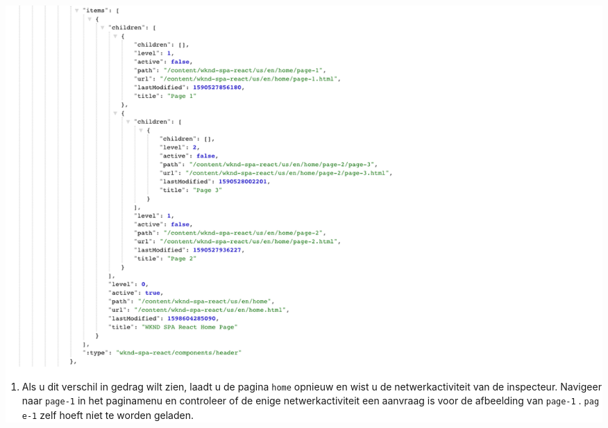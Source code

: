    ![&#x200B; WKND het punt van het Project van het KUUROORD groeperen &#x200B;](assets/wknd-pages.png)

1. Als u dit verschil in gedrag wilt zien, laadt u de pagina `home` opnieuw en wist u de netwerkactiviteit van de inspecteur. Navigeer naar `page-1` in het paginamenu en controleer of de enige netwerkactiviteit een aanvraag is voor de afbeelding van `page-1` . `page-1` zelf hoeft niet te worden geladen.
